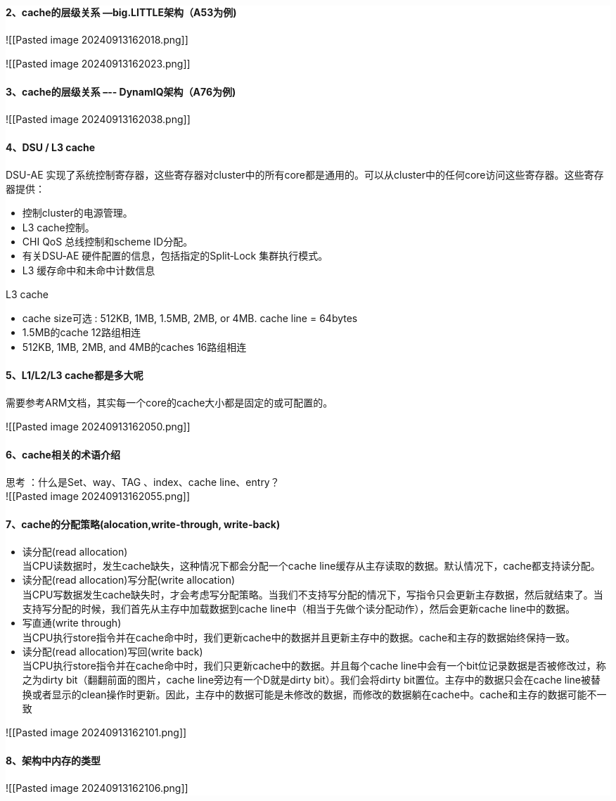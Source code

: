 #### 2、cache的层级关系 ––big.LITTLE架构（A53为例)

!\[\[Pasted image 20240913162018.png\]\]

!\[\[Pasted image 20240913162023.png\]\]

#### 3、cache的层级关系 –-- DynamIQ架构（A76为例)

!\[\[Pasted image 20240913162038.png\]\]

#### 4、DSU / L3 cache

DSU-AE 实现了系统控制寄存器，这些寄存器对cluster中的所有core都是通用的。可以从cluster中的任何core访问这些寄存器。这些寄存器提供：

- 控制cluster的电源管理。
- L3 cache控制。
- CHI QoS 总线控制和scheme ID分配。
- 有关DSU‑AE 硬件配置的信息，包括指定的Split‑Lock 集群执行模式。
- L3 缓存命中和未命中计数信息

L3 cache

- cache size可选 : 512KB, 1MB, 1.5MB, 2MB, or 4MB. cache line = 64bytes
- 1.5MB的cache 12路组相连
- 512KB, 1MB, 2MB, and 4MB的caches 16路组相连

#### 5、L1/L2/L3 cache都是多大呢

需要参考ARM文档，其实每一个core的cache大小都是固定的或可配置的。

!\[\[Pasted image 20240913162050.png\]\]

#### 6、cache相关的术语介绍

思考 ：什么是Set、way、TAG 、index、cache line、entry？\
!\[\[Pasted image 20240913162055.png\]\]

#### 7、cache的分配策略(alocation,write-through, write-back)

- 读分配(read allocation)\
  当CPU读数据时，发生cache缺失，这种情况下都会分配一个cache line缓存从主存读取的数据。默认情况下，cache都支持读分配。
- 读分配(read allocation)写分配(write allocation)\
  当CPU写数据发生cache缺失时，才会考虑写分配策略。当我们不支持写分配的情况下，写指令只会更新主存数据，然后就结束了。当支持写分配的时候，我们首先从主存中加载数据到cache line中（相当于先做个读分配动作），然后会更新cache line中的数据。
- 写直通(write through)\
  当CPU执行store指令并在cache命中时，我们更新cache中的数据并且更新主存中的数据。cache和主存的数据始终保持一致。
- 读分配(read allocation)写回(write back)\
  当CPU执行store指令并在cache命中时，我们只更新cache中的数据。并且每个cache line中会有一个bit位记录数据是否被修改过，称之为dirty bit（翻翻前面的图片，cache line旁边有一个D就是dirty bit）。我们会将dirty bit置位。主存中的数据只会在cache line被替换或者显示的clean操作时更新。因此，主存中的数据可能是未修改的数据，而修改的数据躺在cache中。cache和主存的数据可能不一致

!\[\[Pasted image 20240913162101.png\]\]

#### 8、架构中内存的类型

!\[\[Pasted image 20240913162106.png\]\]
